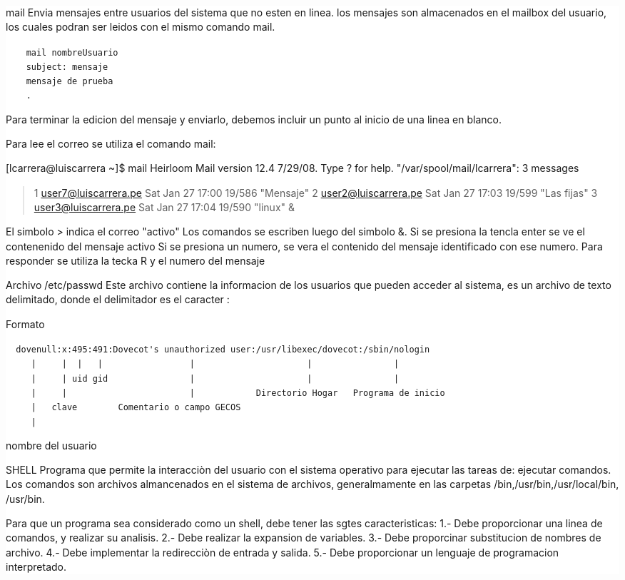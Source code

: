 mail
  Envia mensajes entre usuarios del sistema que no esten en linea. los mensajes son almacenados en el mailbox del usuario, los cuales podran ser leidos con el mismo comando mail.

        mail nombreUsuario
        subject: mensaje
        mensaje de prueba
        .

Para terminar la edicion del mensaje y enviarlo, debemos incluir un punto al inicio de una linea en blanco.

Para lee el correo se utiliza el comando mail:


[lcarrera@luiscarrera ~]$ mail
Heirloom Mail version 12.4 7/29/08.  Type ? for help.
"/var/spool/mail/lcarrera": 3 messages
>   1 user7@luiscarrera.pe  Sat Jan 27 17:00  19/586   "Mensaje"
    2 user2@luiscarrera.pe  Sat Jan 27 17:03  19/599   "Las fijas"
    3 user3@luiscarrera.pe  Sat Jan 27 17:04  19/590   "linux"
&

El simbolo > indica el correo "activo"
Los comandos se escriben luego del simbolo &.
Si se presiona la tencla enter se ve el contenenido del mensaje activo
Si se presiona un numero, se vera el contenido del mensaje identificado con ese numero.
Para responder se utiliza la tecka R y el numero del mensaje


Archivo /etc/passwd
Este archivo contiene la informacion de los usuarios que pueden acceder al sistema, es un archivo de texto delimitado, donde el delimitador es el caracter :

Formato

      dovenull:x:495:491:Dovecot's unauthorized user:/usr/libexec/dovecot:/sbin/nologin
         |     |  |   |                 |                      |                |
         |     | uid gid                |                      |                |
         |     |                        |            Directorio Hogar   Programa de inicio
         |   clave        Comentario o campo GECOS
         |
nombre del usuario

SHELL
Programa que permite la interacciòn del usuario con el sistema operativo para ejecutar las tareas de: ejecutar comandos.
Los comandos son archivos almancenados en el sistema de archivos, generalmamente en las carpetas /bin,/usr/bin,/usr/local/bin, /usr/bin.

Para que un programa sea considerado como un shell, debe tener las sgtes caracteristicas:
1.- Debe proporcionar una linea de comandos, y realizar su analisis.
2.- Debe realizar la expansion de variables.
3.- Debe proporcinar substitucion de nombres de archivo.
4.- Debe implementar la redirecciòn de entrada y salida.
5.- Debe proporcionar un lenguaje de programacion interpretado.
